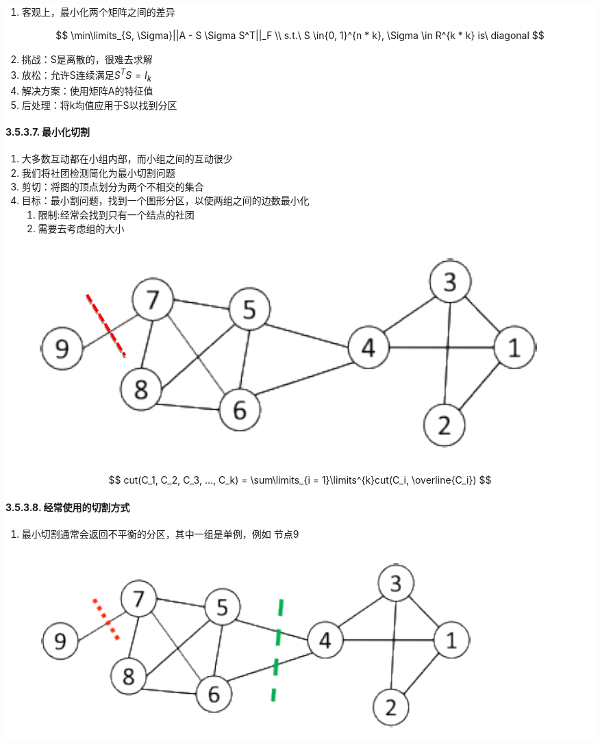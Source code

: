 1. 客观上，最小化两个矩阵之间的差异

$$
\min\limits_{S, \Sigma}||A - S \Sigma S^T||_F \\
s.t.\ S \in{0, 1}^{n * k}, \Sigma \in R^{k * k} is\ diagonal
$$

2. 挑战：S是离散的，很难去求解
3. 放松：允许S连续满足$S^TS = I_k$
4. 解决方案：使用矩阵A的特征值
5. 后处理：将k均值应用于S以找到分区

#### 3.5.3.7. 最小化切割
1. 大多数互动都在小组内部，而小组之间的互动很少
2. 我们将社团检测简化为最小切割问题
3. 剪切：将图的顶点划分为两个不相交的集合
4. 目标：最小割问题，找到一个图形分区，以使两组之间的边数最小化
   1. 限制:经常会找到只有一个结点的社团
   2. 需要去考虑组的大小

![](img/lec11/51.png)

$$
cut(C_1, C_2, C_3, ..., C_k) = \sum\limits_{i = 1}\limits^{k}cut(C_i, \overline{C_i})
$$

#### 3.5.3.8. 经常使用的切割方式
1. 最小切割通常会返回不平衡的分区，其中一组是单例，例如 节点9

![](img/lec11/52.png)
